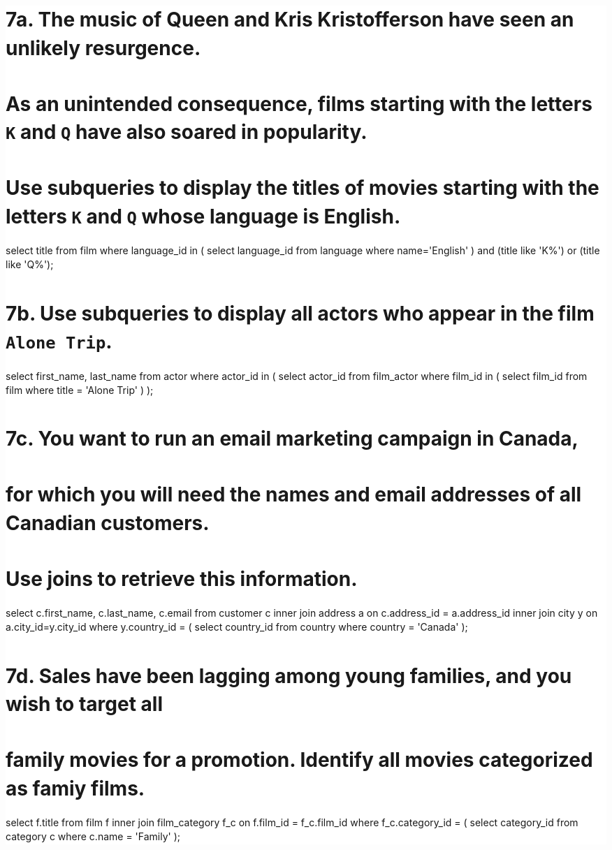 
# 7a. The music of Queen and Kris Kristofferson have seen an unlikely resurgence. 
#     As an unintended consequence, films starting with the letters `K` and `Q` have also soared in popularity. 
#     Use subqueries to display the titles of movies starting with the letters `K` and `Q` whose language is English.
select title from film
where language_id in (
	select language_id from language
    where name='English'
)
and (title like 'K%') or (title like 'Q%');


# 7b. Use subqueries to display all actors who appear in the film `Alone Trip`.
select first_name, last_name from actor
where actor_id in (
	select actor_id from film_actor
    where film_id in (
		select film_id from film
		where title = 'Alone Trip'
        )
);


# 7c. You want to run an email marketing campaign in Canada, 
#     for which you will need the names and email addresses of all Canadian customers. 
#     Use joins to retrieve this information.
select c.first_name, c.last_name, c.email from customer c
inner join address a on c.address_id = a.address_id
inner join city y on a.city_id=y.city_id 
where y.country_id = (
	select country_id from country where country = 'Canada'
    );


# 7d. Sales have been lagging among young families, and you wish to target all 
#     family movies for a promotion. Identify all movies categorized as famiy films.
select f.title from film f 
inner join film_category f_c on f.film_id = f_c.film_id
where f_c.category_id = (
	select category_id from category c where c.name = 'Family'
);
